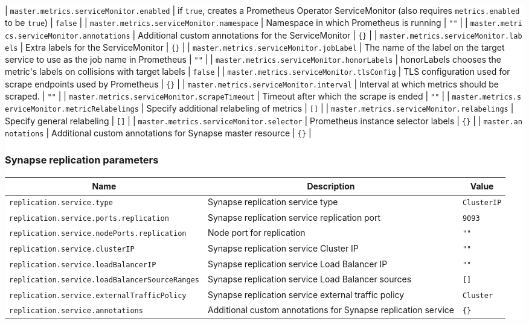 | `master.metrics.serviceMonitor.enabled`                    | if `true`, creates a Prometheus Operator ServiceMonitor (also requires `metrics.enabled` to be `true`)                                                                                                                                           | `false`          |
| `master.metrics.serviceMonitor.namespace`                  | Namespace in which Prometheus is running                                                                                                                                                                                                         | `""`             |
| `master.metrics.serviceMonitor.annotations`                | Additional custom annotations for the ServiceMonitor                                                                                                                                                                                             | `{}`             |
| `master.metrics.serviceMonitor.labels`                     | Extra labels for the ServiceMonitor                                                                                                                                                                                                              | `{}`             |
| `master.metrics.serviceMonitor.jobLabel`                   | The name of the label on the target service to use as the job name in Prometheus                                                                                                                                                                 | `""`             |
| `master.metrics.serviceMonitor.honorLabels`                | honorLabels chooses the metric's labels on collisions with target labels                                                                                                                                                                         | `false`          |
| `master.metrics.serviceMonitor.tlsConfig`                  | TLS configuration used for scrape endpoints used by Prometheus                                                                                                                                                                                   | `{}`             |
| `master.metrics.serviceMonitor.interval`                   | Interval at which metrics should be scraped.                                                                                                                                                                                                     | `""`             |
| `master.metrics.serviceMonitor.scrapeTimeout`              | Timeout after which the scrape is ended                                                                                                                                                                                                          | `""`             |
| `master.metrics.serviceMonitor.metricRelabelings`          | Specify additional relabeling of metrics                                                                                                                                                                                                         | `[]`             |
| `master.metrics.serviceMonitor.relabelings`                | Specify general relabeling                                                                                                                                                                                                                       | `[]`             |
| `master.metrics.serviceMonitor.selector`                   | Prometheus instance selector labels                                                                                                                                                                                                              | `{}`             |
| `master.annotations`                                       | Additional custom annotations for Synapse master resource                                                                                                                                                                                        | `{}`             |

### Synapse replication parameters

| Name                                           | Description                                                                                    | Value       |
| ---------------------------------------------- | ---------------------------------------------------------------------------------------------- | ----------- |
| `replication.service.type`                     | Synapse replication service type                                                               | `ClusterIP` |
| `replication.service.ports.replication`        | Synapse replication service replication port                                                   | `9093`      |
| `replication.service.nodePorts.replication`    | Node port for replication                                                                      | `""`        |
| `replication.service.clusterIP`                | Synapse replication service Cluster IP                                                         | `""`        |
| `replication.service.loadBalancerIP`           | Synapse replication service Load Balancer IP                                                   | `""`        |
| `replication.service.loadBalancerSourceRanges` | Synapse replication service Load Balancer sources                                              | `[]`        |
| `replication.service.externalTrafficPolicy`    | Synapse replication service external traffic policy                                            | `Cluster`   |
| `replication.service.annotations`              | Additional custom annotations for Synapse replication service                                  | `{}`        |